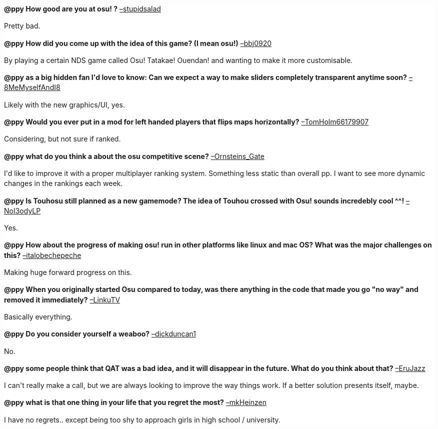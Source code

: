 **@ppy How good are you at osu! ?** [–stupidsalad](http://twitter.com/stupidsalad/statuses/611854471728119809)

Pretty bad.

**@ppy How did you come up with the idea of this game? (I mean osu!)** [–bbj0920](http://twitter.com/bbj0920/statuses/611856908836691968)

By playing a certain NDS game called Osu! Tatakae! Ouendan! and wanting to make it more customisable.

**@ppy as a big hidden fan I'd love to know: Can we expect a way to make sliders completely transparent anytime soon?** [–8MeMyselfAndI8](http://twitter.com/8MeMyselfAndI8/statuses/611859192702439428)

Likely with the new graphics/UI, yes.

**@ppy Would you ever put in a mod for left handed players that flips maps horizontally?** [–TomHolm66179907](http://twitter.com/TomHolm66179907/statuses/611860122730655744)

Considering, but not sure if ranked.

**@ppy what do you think a about the osu competitive scene?** [–Ornsteins_Gate](http://twitter.com/Ornsteins_Gate/statuses/611861936649699328)

I'd like to improve it with a proper multiplayer ranking system. Something less static than overall pp. I want to see more dynamic changes in the rankings each week.

**@ppy Is Touhosu still planned as a new gamemode? The idea of Touhou crossed with Osu! sounds incredebly cool ^^!** [–NoI3odyLP](http://twitter.com/NoI3odyLP/statuses/611864794833006592)

Yes.

**@ppy How about the progress of making osu! run in other platforms like linux and mac OS? What was the major challenges on this?** [–italobechepeche](http://twitter.com/italobechepeche/statuses/611865431872249856)

Making huge forward progress on this.

**@ppy When you originally started Osu compared to today, was there anything in the code that made you go \"no way\" and removed it immediately?** [–LinkuTV](http://twitter.com/LinkuTV/statuses/611873235114819584)

Basically everything.

**@ppy Do you consider yourself a weaboo?** [–dickduncan1](http://twitter.com/dickduncan1/statuses/611876712775815168)

No.

**@ppy some people think that QAT was a bad idea, and it will disappear in the future. What do you think about that?** [–EruJazz](http://twitter.com/EruJazz/statuses/611877181317361664)

I can't really make a call, but we are always looking to improve the way things work. If a better solution presents itself, maybe.

**@ppy what is that one thing in your life that you regret the most?** [–mkHeinzen](http://twitter.com/mkHeinzen/statuses/611880935345164288)

I have no regrets.. except being too shy to approach girls in high school / university.
